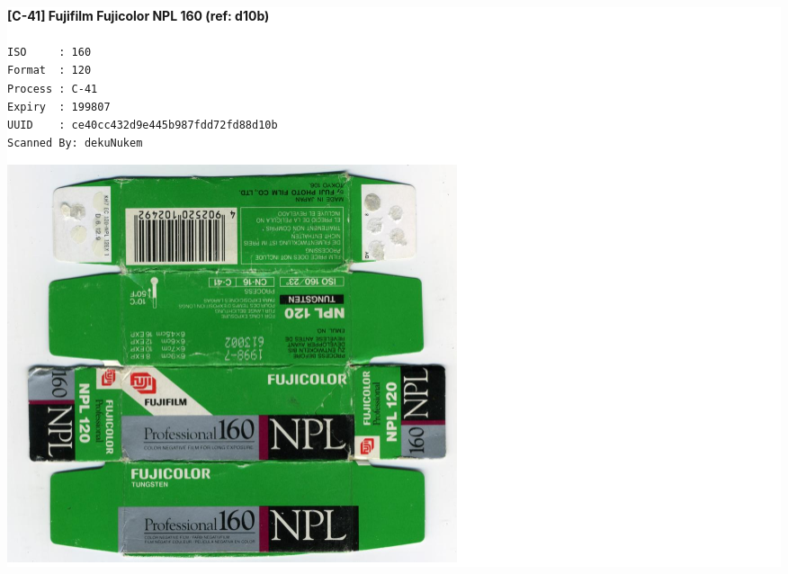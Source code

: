 #### [C-41] Fujifilm Fujicolor NPL 160 (ref: d10b)

```
ISO     : 160
Format  : 120
Process : C-41
Expiry  : 199807
UUID    : ce40cc432d9e445b987fdd72fd88d10b
Scanned By: dekuNukem
```

<a href="./archive/00034_000.jpg">
	<img src="./lowres/00034_000.jpg" alt="Fujifilm Fujicolor NPL 160 120 film_box_outside" loading="lazy" width="500" />
</a>
